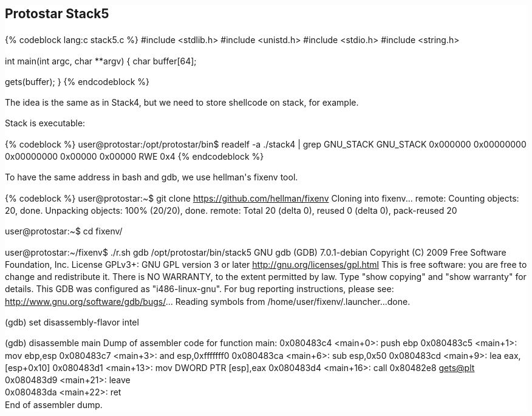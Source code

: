 ## Protostar Stack5
{% codeblock lang:c stack5.c %}
#include <stdlib.h>
#include <unistd.h>
#include <stdio.h>
#include <string.h>

int main(int argc, char **argv)
{
  char buffer[64];

  gets(buffer);
}
{% endcodeblock %}

The idea is the same as in Stack4, but we need to store shellcode on stack, for example. 

Stack is executable:

{% codeblock %}
user@protostar:/opt/protostar/bin$ readelf -a ./stack4 | grep GNU_STACK
  GNU_STACK      0x000000 0x00000000 0x00000000 0x00000 0x00000 RWE 0x4
{% endcodeblock %}

To have the same address in bash and gdb, we use hellman's fixenv tool.

{% codeblock %}
user@protostar:~$ git clone https://github.com/hellman/fixenv
Cloning into fixenv...
remote: Counting objects: 20, done.
Unpacking objects: 100% (20/20), done.
remote: Total 20 (delta 0), reused 0 (delta 0), pack-reused 20

user@protostar:~$ cd fixenv/

user@protostar:~/fixenv$ ./r.sh gdb /opt/protostar/bin/stack5 
GNU gdb (GDB) 7.0.1-debian
Copyright (C) 2009 Free Software Foundation, Inc.
License GPLv3+: GNU GPL version 3 or later <http://gnu.org/licenses/gpl.html>
This is free software: you are free to change and redistribute it.
There is NO WARRANTY, to the extent permitted by law.  Type "show copying"
and "show warranty" for details.
This GDB was configured as "i486-linux-gnu".
For bug reporting instructions, please see:
<http://www.gnu.org/software/gdb/bugs/>...
Reading symbols from /home/user/fixenv/.launcher...done.

(gdb) set disassembly-flavor intel

(gdb) disassemble main 
Dump of assembler code for function main:
0x080483c4 <main+0>:	push   ebp
0x080483c5 <main+1>:	mov    ebp,esp
0x080483c7 <main+3>:	and    esp,0xfffffff0
0x080483ca <main+6>:	sub    esp,0x50
0x080483cd <main+9>:	lea    eax,[esp+0x10]
0x080483d1 <main+13>:	mov    DWORD PTR [esp],eax
0x080483d4 <main+16>:	call   0x80482e8 <gets@plt>
0x080483d9 <main+21>:	leave  
0x080483da <main+22>:	ret    
End of assembler dump.

